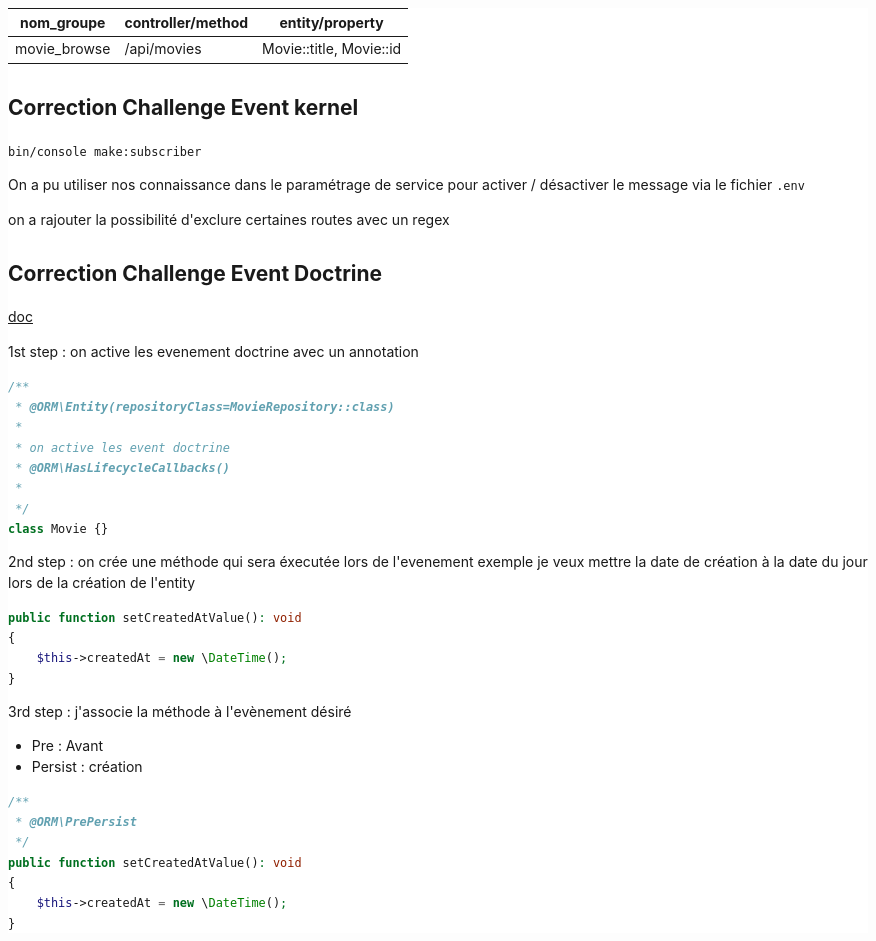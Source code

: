 | nom_groupe | controller/method | entity/property |
|--|--|--|
|movie_browse|/api/movies|Movie::title, Movie::id|

## Correction Challenge Event kernel

```bash
bin/console make:subscriber
```

On a pu utiliser nos connaissance dans le paramétrage de service pour activer / désactiver le message via le fichier `.env`

on a rajouter la possibilité d'exclure certaines routes avec un regex

## Correction Challenge Event Doctrine

[doc](https://symfony.com/doc/5.4/doctrine/events.html#doctrine-lifecycle-callbacks)

1st step : on active les evenement doctrine avec un annotation

```php
/**
 * @ORM\Entity(repositoryClass=MovieRepository::class)
 * 
 * on active les event doctrine
 * @ORM\HasLifecycleCallbacks()
 * 
 */
class Movie {}
```

2nd step : on crée une méthode qui sera éxecutée lors de l'evenement
exemple je veux mettre la date de création à la date du jour lors de la création de l'entity

```php
public function setCreatedAtValue(): void
{
    $this->createdAt = new \DateTime();
}
```

3rd step : j'associe la méthode à l'evènement désiré

* Pre : Avant
* Persist : création

```php
/**
 * @ORM\PrePersist
 */
public function setCreatedAtValue(): void
{
    $this->createdAt = new \DateTime();
}
```
